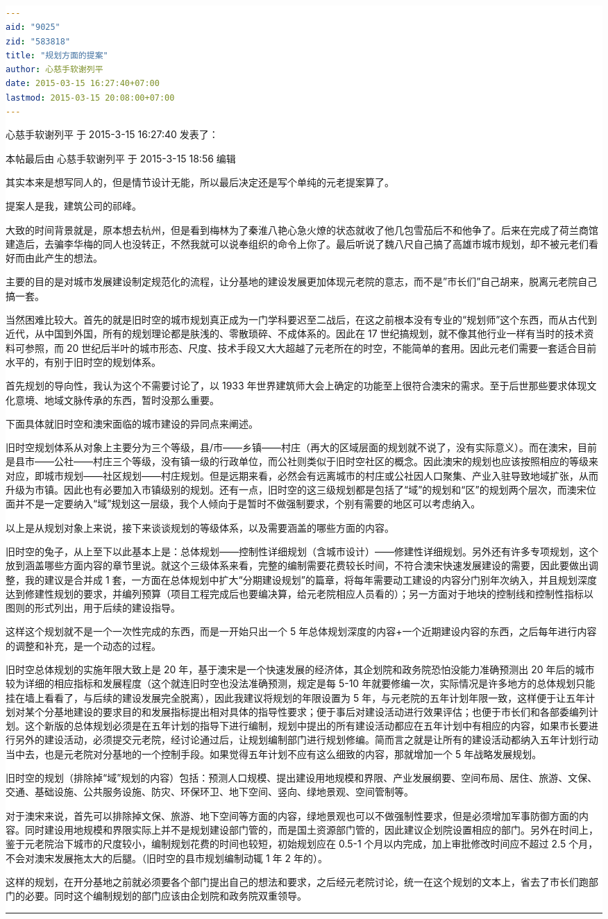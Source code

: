 ```yaml
---
aid: "9025"
zid: "583818"
title: "规划方面的提案"
author: 心慈手软谢列平
date: 2015-03-15 16:27:40+07:00
lastmod: 2015-03-15 20:08:00+07:00
---
```


心慈手软谢列平 于 2015-3-15 16:27:40 发表了：

本帖最后由 心慈手软谢列平 于 2015-3-15 18:56 编辑

其实本来是想写同人的，但是情节设计无能，所以最后决定还是写个单纯的元老提案算了。

提案人是我，建筑公司的祁峰。

大致的时间背景就是，原本想去杭州，但是看到梅林为了秦淮八艳心急火燎的状态就收了他几包雪茄后不和他争了。后来在完成了荷兰商馆建造后，去骗李华梅的同人也没转正，不然我就可以说奉组织的命令上你了。最后听说了魏八尺自己搞了高雄市城市规划，却不被元老们看好而由此产生的想法。

主要的目的是对城市发展建设制定规范化的流程，让分基地的建设发展更加体现元老院的意志，而不是”市长们”自己胡来，脱离元老院自己搞一套。

当然困难比较大。首先的就是旧时空的城市规划真正成为一门学科要迟至二战后，在这之前根本没有专业的“规划师”这个东西，而从古代到近代，从中国到外国，所有的规划理论都是肤浅的、零散琐碎、不成体系的。因此在 17 世纪搞规划，就不像其他行业一样有当时的技术资料可参照，而 20 世纪后半叶的城市形态、尺度、技术手段又大大超越了元老所在的时空，不能简单的套用。因此元老们需要一套适合目前水平的，有别于旧时空的规划体系。

首先规划的导向性，我认为这个不需要讨论了，以 1933 年世界建筑师大会上确定的功能至上很符合澳宋的需求。至于后世那些要求体现文化意境、地域文脉传承的东西，暂时没那么重要。

下面具体就旧时空和澳宋面临的城市建设的异同点来阐述。

旧时空规划体系从对象上主要分为三个等级，县/市——乡镇——村庄（再大的区域层面的规划就不说了，没有实际意义）。而在澳宋，目前是县市——公社——村庄三个等级，没有镇一级的行政单位，而公社则类似于旧时空社区的概念。因此澳宋的规划也应该按照相应的等级来对应，即城市规划——社区规划——村庄规划。但是远期来看，必然会有远离城市的村庄或公社因人口聚集、产业入驻导致地域扩张，从而升级为市镇。因此也有必要加入市镇级别的规划。还有一点，旧时空的这三级规划都是包括了“域”的规划和“区”的规划两个层次，而澳宋位面并不是一定要纳入“域”规划这一层级，我个人倾向于是暂时不做强制要求，个别有需要的地区可以考虑纳入。

以上是从规划对象上来说，接下来谈谈规划的等级体系，以及需要涵盖的哪些方面的内容。

旧时空的兔子，从上至下以此基本上是：总体规划——控制性详细规划（含城市设计）——修建性详细规划。另外还有许多专项规划，这个放到涵盖哪些方面内容的章节里说。就这个三级体系来看，完整的编制需要花费较长时间，不符合澳宋快速发展建设的需要，因此要做出调整，我的建议是合并成 1 套，一方面在总体规划中扩大“分期建设规划”的篇章，将每年需要动工建设的内容分门别年次纳入，并且规划深度达到修建性规划的要求，并编列预算（项目工程完成后也要编决算，给元老院相应人员看的）；另一方面对于地块的控制线和控制性指标以图则的形式列出，用于后续的建设指导。

这样这个规划就不是一个一次性完成的东西，而是一开始只出一个 5 年总体规划深度的内容+一个近期建设内容的东西，之后每年进行内容的调整和补充，是一个动态的过程。

旧时空总体规划的实施年限大致上是 20 年，基于澳宋是一个快速发展的经济体，其企划院和政务院恐怕没能力准确预测出 20 年后的城市较为详细的相应指标和发展程度（这个就连旧时空也没法准确预测，规定是每 5-10 年就要修编一次，实际情况是许多地方的总体规划只能挂在墙上看看了，与后续的建设发展完全脱离），因此我建议将规划的年限设置为 5 年，与元老院的五年计划年限一致，这样便于让五年计划对某个分基地建设的要求目的和发展指标提出相对具体的指导性要求；便于事后对建设活动进行效果评估；也便于市长们和各部委编列计划。这个新版的总体规划必须是在五年计划的指导下进行编制，规划中提出的所有建设活动都应在五年计划中有相应的内容，如果市长要进行另外的建设活动，必须提交元老院，经讨论通过后，让规划编制部门进行规划修编。简而言之就是让所有的建设活动都纳入五年计划行动当中去，也是元老院对分基地的一个控制手段。如果觉得五年计划不应有这么细致的内容，那就增加一个 5 年战略发展规划。

旧时空的规划（排除掉“域”规划的内容）包括：预测人口规模、提出建设用地规模和界限、产业发展纲要、空间布局、居住、旅游、文保、交通、基础设施、公共服务设施、防灾、环保环卫、地下空间、竖向、绿地景观、空间管制等。

对于澳宋来说，首先可以排除掉文保、旅游、地下空间等方面的内容，绿地景观也可以不做强制性要求，但是必须增加军事防御方面的内容。同时建设用地规模和界限实际上并不是规划建设部门管的，而是国土资源部门管的，因此建议企划院设置相应的部门。另外在时间上，鉴于元老院治下城市的尺度较小，编制规划花费的时间也较短，初始规划应在 0.5-1 个月以内完成，加上审批修改时间应不超过 2.5 个月，不会对澳宋发展拖太大的后腿。（旧时空的县市规划编制动辄 1 年 2 年的）。

这样的规划，在开分基地之前就必须要各个部门提出自己的想法和要求，之后经元老院讨论，统一在这个规划的文本上，省去了市长们跑部门的必要。同时这个编制规划的部门应该由企划院和政务院双重领导。

---